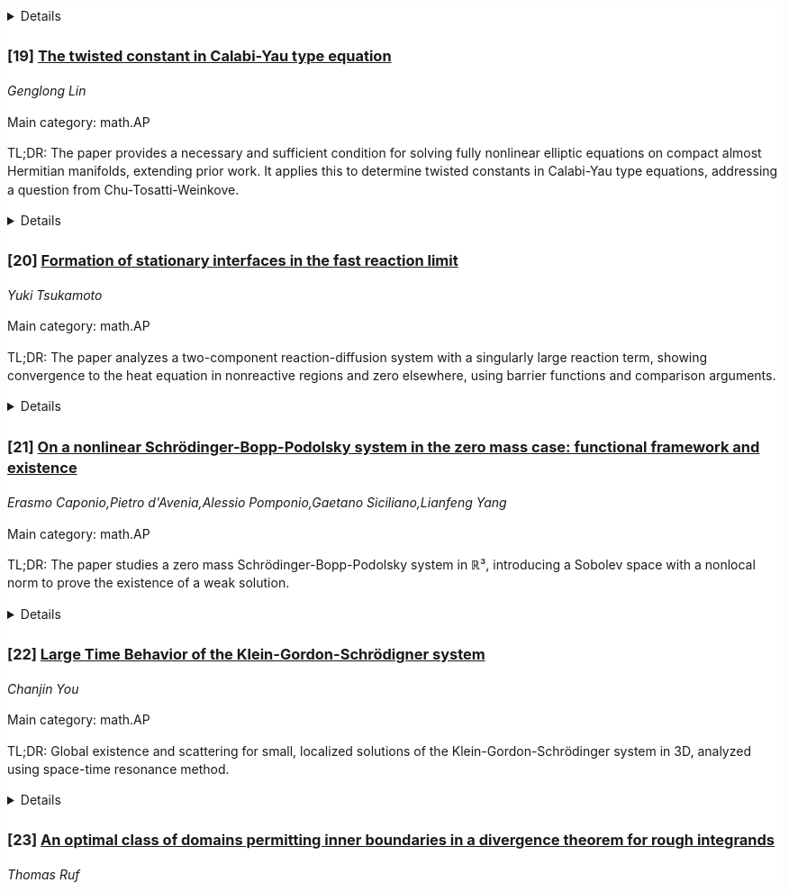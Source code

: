
<details><summary>Details</summary></details>


### [19] [The twisted constant in Calabi-Yau type equation](https://arxiv.org/abs/2506.09639)
*Genglong Lin*

Main category: math.AP

TL;DR: The paper provides a necessary and sufficient condition for solving fully nonlinear elliptic equations on compact almost Hermitian manifolds, extending prior work. It applies this to determine twisted constants in Calabi-Yau type equations, addressing a question from Chu-Tosatti-Weinkove.


<details><summary>Details</summary></details>


### [20] [Formation of stationary interfaces in the fast reaction limit](https://arxiv.org/abs/2506.09716)
*Yuki Tsukamoto*

Main category: math.AP

TL;DR: The paper analyzes a two-component reaction-diffusion system with a singularly large reaction term, showing convergence to the heat equation in nonreactive regions and zero elsewhere, using barrier functions and comparison arguments.


<details><summary>Details</summary></details>


### [21] [On a nonlinear Schrödinger-Bopp-Podolsky system in the zero mass case: functional framework and existence](https://arxiv.org/abs/2506.09752)
*Erasmo Caponio,Pietro d'Avenia,Alessio Pomponio,Gaetano Siciliano,Lianfeng Yang*

Main category: math.AP

TL;DR: The paper studies a zero mass Schrödinger-Bopp-Podolsky system in ℝ³, introducing a Sobolev space with a nonlocal norm to prove the existence of a weak solution.


<details><summary>Details</summary></details>


### [22] [Large Time Behavior of the Klein-Gordon-Schrödigner system](https://arxiv.org/abs/2506.09863)
*Chanjin You*

Main category: math.AP

TL;DR: Global existence and scattering for small, localized solutions of the Klein-Gordon-Schrödinger system in 3D, analyzed using space-time resonance method.


<details><summary>Details</summary></details>


### [23] [An optimal class of domains permitting inner boundaries in a divergence theorem for rough integrands](https://arxiv.org/abs/2506.09978)
*Thomas Ruf*
